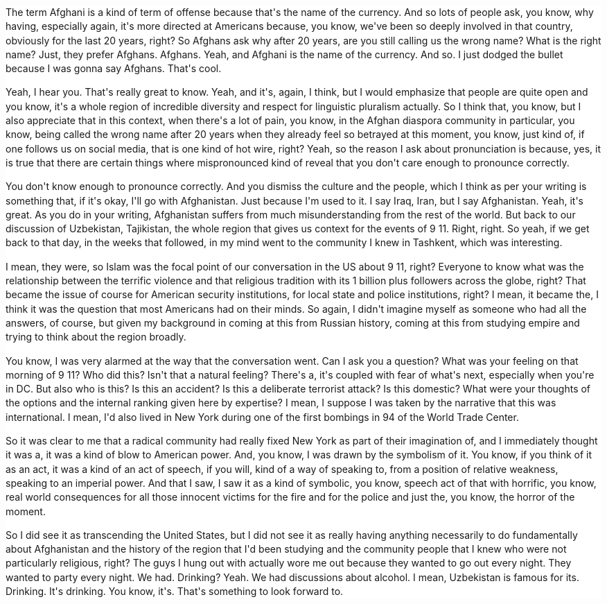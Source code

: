 The term Afghani is a kind of term of offense because that's the name of the currency. And so lots of people ask, you know, why having, especially again, it's more directed at Americans because, you know, we've been so deeply involved in that country, obviously for the last 20 years, right? So Afghans ask why after 20 years, are you still calling us the wrong name? What is the right name? Just, they prefer Afghans. Afghans. Yeah, and Afghani is the name of the currency. And so. I just dodged the bullet because I was gonna say Afghans. That's cool.

Yeah, I hear you. That's really great to know. Yeah, and it's, again, I think, but I would emphasize that people are quite open and you know, it's a whole region of incredible diversity and respect for linguistic pluralism actually. So I think that, you know, but I also appreciate that in this context, when there's a lot of pain, you know, in the Afghan diaspora community in particular, you know, being called the wrong name after 20 years when they already feel so betrayed at this moment, you know, just kind of, if one follows us on social media, that is one kind of hot wire, right? Yeah, so the reason I ask about pronunciation is because, yes, it is true that there are certain things where mispronounced kind of reveal that you don't care enough to pronounce correctly.

You don't know enough to pronounce correctly. And you dismiss the culture and the people, which I think as per your writing is something that, if it's okay, I'll go with Afghanistan. Just because I'm used to it. I say Iraq, Iran, but I say Afghanistan. Yeah, it's great. As you do in your writing, Afghanistan suffers from much misunderstanding from the rest of the world. But back to our discussion of Uzbekistan, Tajikistan, the whole region that gives us context for the events of 9 11. Right, right. So yeah, if we get back to that day, in the weeks that followed, in my mind went to the community I knew in Tashkent, which was interesting.

I mean, they were, so Islam was the focal point of our conversation in the US about 9 11, right? Everyone to know what was the relationship between the terrific violence and that religious tradition with its 1 billion plus followers across the globe, right? That became the issue of course for American security institutions, for local state and police institutions, right? I mean, it became the, I think it was the question that most Americans had on their minds. So again, I didn't imagine myself as someone who had all the answers, of course, but given my background in coming at this from Russian history, coming at this from studying empire and trying to think about the region broadly.

You know, I was very alarmed at the way that the conversation went. Can I ask you a question? What was your feeling on that morning of 9 11? Who did this? Isn't that a natural feeling? There's a, it's coupled with fear of what's next, especially when you're in DC. But also who is this? Is this an accident? Is this a deliberate terrorist attack? Is this domestic? What were your thoughts of the options and the internal ranking given here by expertise? I mean, I suppose I was taken by the narrative that this was international. I mean, I'd also lived in New York during one of the first bombings in 94 of the World Trade Center.

So it was clear to me that a radical community had really fixed New York as part of their imagination of, and I immediately thought it was a, it was a kind of blow to American power. And, you know, I was drawn by the symbolism of it. You know, if you think of it as an act, it was a kind of an act of speech, if you will, kind of a way of speaking to, from a position of relative weakness, speaking to an imperial power. And that I saw, I saw it as a kind of symbolic, you know, speech act of that with horrific, you know, real world consequences for all those innocent victims for the fire and for the police and just the, you know, the horror of the moment.

So I did see it as transcending the United States, but I did not see it as really having anything necessarily to do fundamentally about Afghanistan and the history of the region that I'd been studying and the community people that I knew who were not particularly religious, right? The guys I hung out with actually wore me out because they wanted to go out every night. They wanted to party every night. We had. Drinking? Yeah. We had discussions about alcohol. I mean, Uzbekistan is famous for its. Drinking. It's drinking. You know, it's. That's something to look forward to.
